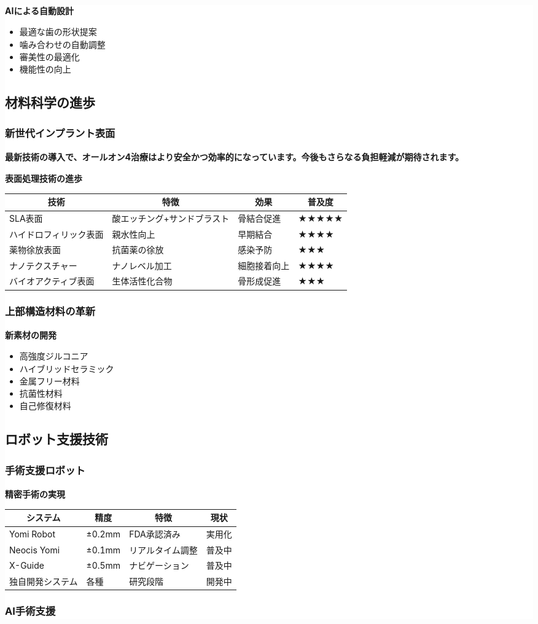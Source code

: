 **AIによる自動設計**
- 最適な歯の形状提案
- 噛み合わせの自動調整
- 審美性の最適化
- 機能性の向上

## 材料科学の進歩

### 新世代インプラント表面

**最新技術の導入で、オールオン4治療はより安全かつ効率的になっています。今後もさらなる負担軽減が期待されます。**

**表面処理技術の進歩**

| 技術 | 特徴 | 効果 | 普及度 |
|---|---|---|---|
| SLA表面 | 酸エッチング+サンドブラスト | 骨結合促進 | ★★★★★ |
| ハイドロフィリック表面 | 親水性向上 | 早期結合 | ★★★★ |
| 薬物徐放表面 | 抗菌薬の徐放 | 感染予防 | ★★★ |
| ナノテクスチャー | ナノレベル加工 | 細胞接着向上 | ★★★★ |
| バイオアクティブ表面 | 生体活性化合物 | 骨形成促進 | ★★★ |

### 上部構造材料の革新

**新素材の開発**
- 高強度ジルコニア
- ハイブリッドセラミック
- 金属フリー材料
- 抗菌性材料
- 自己修復材料

## ロボット支援技術

### 手術支援ロボット

**精密手術の実現**

| システム | 精度 | 特徴 | 現状 |
|---|---|---|---|
| Yomi Robot | ±0.2mm | FDA承認済み | 実用化 |
| Neocis Yomi | ±0.1mm | リアルタイム調整 | 普及中 |
| X-Guide | ±0.5mm | ナビゲーション | 普及中 |
| 独自開発システム | 各種 | 研究段階 | 開発中 |

### AI手術支援
